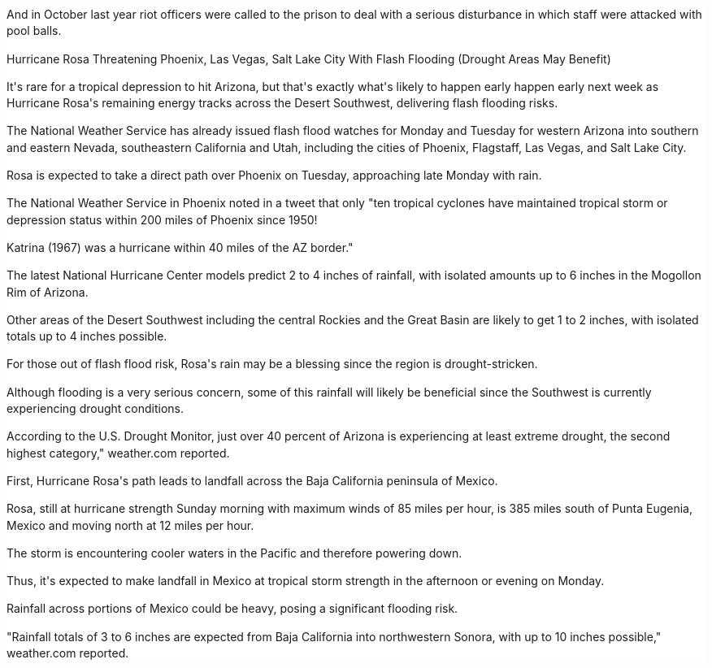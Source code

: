 
And in October last year riot officers were called to the prison to deal with a serious disturbance in which staff were attacked with pool balls.


Hurricane Rosa Threatening Phoenix, Las Vegas, Salt Lake City With Flash Flooding (Drought Areas May Benefit)


It's rare for a tropical depression to hit Arizona, but that's exactly what's likely to happen early happen early next week as Hurricane Rosa's remaining energy tracks across the Desert Southwest, delivering flash flooding risks.


The National Weather Service has already issued flash flood watches for Monday and Tuesday for western Arizona into southern and eastern Nevada, southeastern California and Utah, including the cities of Phoenix, Flagstaff, Las Vegas, and Salt Lake City.


Rosa is expected to take a direct path over Phoenix on Tuesday, approaching late Monday with rain.


The National Weather Service in Phoenix noted in a tweet that only "ten tropical cyclones have maintained tropical storm or depression status within 200 miles of Phoenix since 1950!


Katrina (1967) was a hurricane within 40 miles of the AZ border."


The latest National Hurricane Center models predict 2 to 4 inches of rainfall, with isolated amounts up to 6 inches in the Mogollon Rim of Arizona.


Other areas of the Desert Southwest including the central Rockies and the Great Basin are likely to get 1 to 2 inches, with isolated totals up to 4 inches possible.


For those out of flash flood risk, Rosa's rain may be a blessing since the region is drought-stricken.


Although flooding is a very serious concern, some of this rainfall will likely be beneficial since the Southwest is currently experiencing drought conditions.


According to the U.S. Drought Monitor, just over 40 percent of Arizona is experiencing at least extreme drought, the second highest category," weather.com reported.


First, Hurricane Rosa's path leads to landfall across the Baja California peninsula of Mexico.


Rosa, still at hurricane strength Sunday morning with maximum winds of 85 miles per hour, is 385 miles south of Punta Eugenia, Mexico and moving north at 12 miles per hour.


The storm is encountering cooler waters in the Pacific and therefore powering down.


Thus, it's expected to make landfall in Mexico at tropical storm strength in the afternoon or evening on Monday.


Rainfall across portions of Mexico could be heavy, posing a significant flooding risk.


"Rainfall totals of 3 to 6 inches are expected from Baja California into northwestern Sonora, with up to 10 inches possible," weather.com reported.
